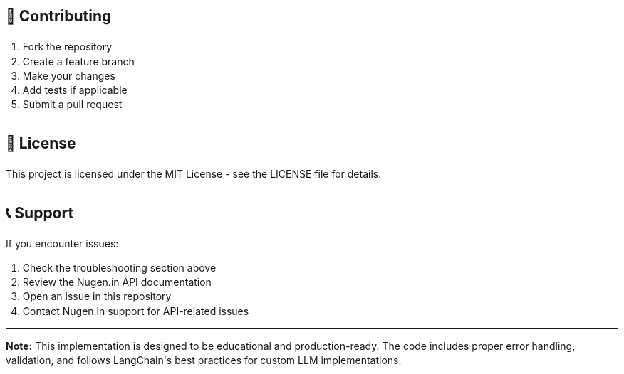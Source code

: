 ## 🤝 Contributing

1. Fork the repository
2. Create a feature branch
3. Make your changes
4. Add tests if applicable
5. Submit a pull request

## 📄 License

This project is licensed under the MIT License - see the LICENSE file for details.

## 📞 Support

If you encounter issues:
1. Check the troubleshooting section above
2. Review the Nugen.in API documentation
3. Open an issue in this repository
4. Contact Nugen.in support for API-related issues

---

**Note:** This implementation is designed to be educational and production-ready. The code includes proper error handling, validation, and follows LangChain's best practices for custom LLM implementations.